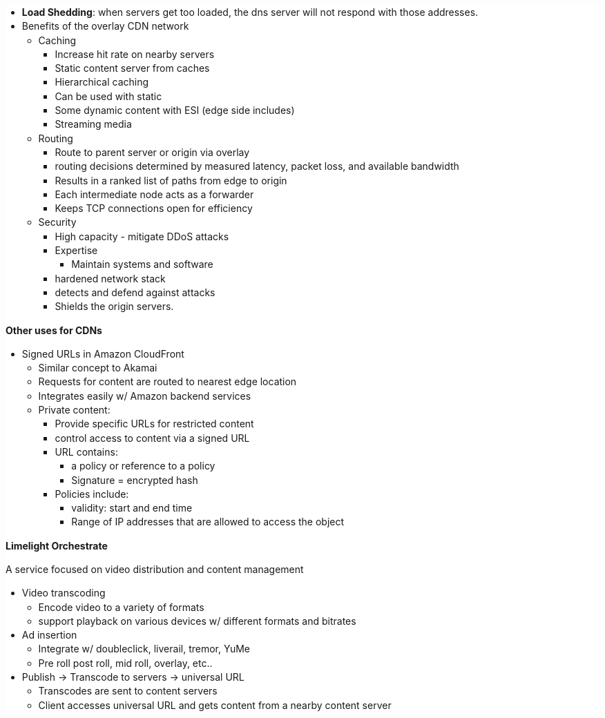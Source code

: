   - **Load Shedding**: when servers get too loaded, the dns server will not respond with those addresses.
- Benefits of the overlay CDN network
  - Caching
    - Increase hit rate on nearby servers
    - Static content server from caches
    - Hierarchical caching
    - Can be used with static
    - Some dynamic content with ESI (edge side includes)
    - Streaming media
  - Routing
    - Route to parent server or origin via overlay
    - routing decisions determined by measured latency, packet loss, and available bandwidth
    - Results in a ranked list of paths from edge to origin
    - Each intermediate node acts as a forwarder
    - Keeps TCP connections open for efficiency
  - Security
    - High capacity - mitigate DDoS attacks
    - Expertise
      - Maintain systems and software
    - hardened network stack
    - detects and defend against attacks
    - Shields the origin servers.

**Other uses for CDNs**

- Signed URLs in Amazon CloudFront
  - Similar concept to Akamai
  - Requests for content are routed to nearest edge location
  - Integrates easily w/ Amazon backend services
  - Private content:
    - Provide specific URLs for restricted content
    - control access to content via a signed URL
    - URL contains:
      - a policy or reference to a policy
      - Signature = encrypted hash
    - Policies include: 
      - validity: start and end time
      - Range of IP addresses that are allowed to access the object


**Limelight Orchestrate**

A service focused on video distribution and content management

- Video transcoding
  - Encode video to a variety of formats
  - support playback on various devices w/ different formats and bitrates
- Ad insertion
  - Integrate w/ doubleclick, liverail, tremor, YuMe
  - Pre roll post roll, mid roll, overlay, etc..
- Publish -> Transcode to servers -> universal URL
  - Transcodes are sent to content servers
  - Client accesses universal URL and gets content from a nearby content server
